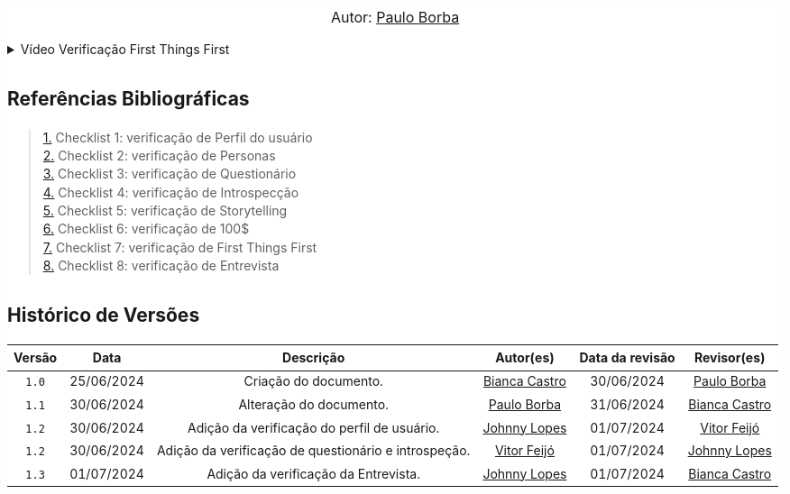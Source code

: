 <font size="3"><p style="text-align: center">Autor: [Paulo Borba](https://github.com/paulohborba)</p></font>


<details><summary>Vídeo Verificação First Things First</summary></details>


## Referências Bibliográficas

> <a href="https://requisitos-de-software.github.io/2024.1-Meu-INSS/verificacao/preparacao/PerfildeUsuario/">1.</a> Checklist 1: verificação de Perfil do usuário </br>
> <a href="https://requisitos-de-software.github.io/2024.1-Meu-INSS/verificacao/preparacao/Persona/">2.</a> Checklist 2: verificação de Personas </br>
> <a href="https://requisitos-de-software.github.io/2024.1-Meu-INSS/verificacao/preparacao/Questionario/">3.</a> Checklist 3: verificação de Questionário </br>
> <a href="https://requisitos-de-software.github.io/2024.1-Meu-INSS/verificacao/preparacao/Introspeccao/">4.</a> Checklist 4: verificação de Introspecção </br>
> <a href="https://requisitos-de-software.github.io/2024.1-Meu-INSS/verificacao/preparacao/Storytteling/">5.</a> Checklist 5: verificação de Storytelling </br>
> <a href="https://requisitos-de-software.github.io/2024.1-Meu-INSS/verificacao/preparacao/100dol/">6.</a> Checklist 6: verificação de 100$ </br>
> <a href="https://requisitos-de-software.github.io/2024.1-Meu-INSS/verificacao/preparacao/FirstThings/">7.</a> Checklist 7: verificação de First Things First </br>
> <a href="https://requisitos-de-software.github.io/2024.1-Meu-INSS/verificacao/preparacao/Entrevista/">8.</a> Checklist 8: verificação de Entrevista </br>


## Histórico de Versões

| Versão | Data | Descrição | Autor(es) | Data da revisão | Revisor(es) |
| :--: | :--: | :--: | :--: | :--: | :--: |
|`1.0` | 25/06/2024 | Criação do documento. | [Bianca Castro](https://github.com/BiancaPatrocinio7)  | 30/06/2024 | [Paulo Borba](https://github.com/paulohborba)
|`1.1` | 30/06/2024 | Alteração do documento. | [Paulo Borba](https://github.com/paulohborba)  | 31/06/2024 | [Bianca Castro](https://github.com/BiancaPatrocinio7)
|`1.2`| 30/06/2024| Adição da verificação do perfil de usuário.|[Johnny Lopes](https://github.com/JohnnyLopess)| 01/07/2024|[Vitor Feijó](https://github.com/vitorfleonardo)
|`1.2`| 30/06/2024| Adição da verificação de questionário e introspeção.|[Vitor Feijó](https://github.com/vitorfleonardo)|01/07/2024|[Johnny Lopes](https://github.com/JohnnyLopess)
|`1.3`| 01/07/2024| Adição da verificação da Entrevista.|[Johnny Lopes](https://github.com/JohnnyLopess)|01/07/2024|[Bianca Castro](https://github.com/BiancaPatrocinio7)
